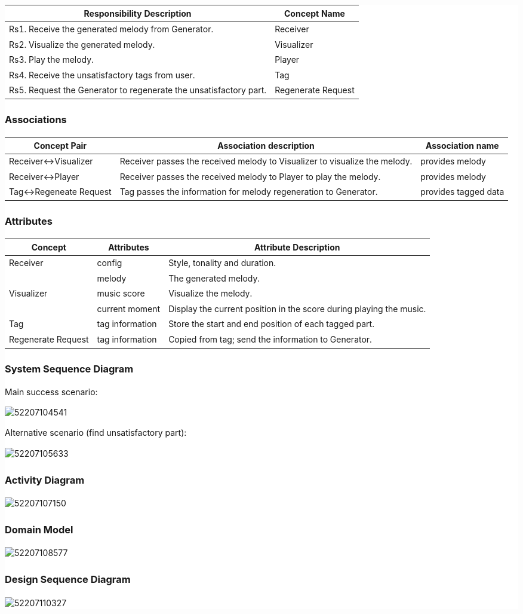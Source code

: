 | Responsibility Description                                   | Concept Name       |
| ------------------------------------------------------------ | ------------------ |
| Rs1. Receive the generated melody from Generator.            | Receiver           |
| Rs2. Visualize the generated melody.                         | Visualizer         |
| Rs3. Play the melody.                                        | Player             |
| Rs4. Receive the unsatisfactory tags from user.              | Tag                |
| Rs5. Request the Generator to regenerate the unsatisfactory part. | Regenerate Request |

### Associations

| Concept Pair          | Association description                                      | Association name     |
| --------------------- | ------------------------------------------------------------ | -------------------- |
| Receiver↔Visualizer   | Receiver passes the received melody to Visualizer to visualize the melody. | provides melody      |
| Receiver↔Player       | Receiver passes the received melody to Player to play the melody. | provides melody      |
| Tag↔Regeneate Request | Tag passes the information for melody regeneration to Generator. | provides tagged data |

### Attributes

| Concept            | Attributes      | Attribute Description                                        |
| ------------------ | --------------- | ------------------------------------------------------------ |
| Receiver           | config          | Style, tonality and duration.                                |
|                    | melody          | The generated melody.                                        |
| Visualizer         | music score     | Visualize the melody.                                        |
|                    | current moment  | Display the current position in the score during playing the music. |
| Tag                | tag information | Store the start and end position of each tagged part.        |
| Regenerate Request | tag information | Copied from tag; send the information to Generator.          |

### System Sequence Diagram

Main success scenario:

![52207104541](/1522071045411.png)

Alternative scenario (find unsatisfactory part):

![52207105633](/1522071056337.png)

### Activity Diagram

![52207107150](/1522071071505.png)

### Domain Model

![52207108577](/1522071085779.png)

### Design Sequence Diagram

![52207110327](/1522071103271.png)
